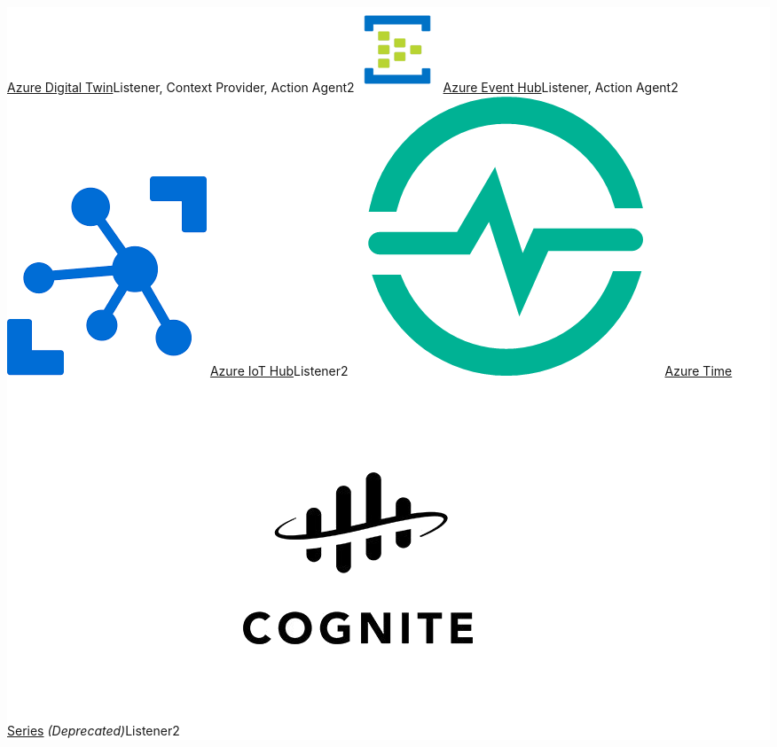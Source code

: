 <a href="https://xmpro.gitbook.io/azure-digital-twin/">Azure Digital Twin</a></td><td>Listener, Context Provider, Action Agent</td><td>2</td></tr><tr><td><img src="../.gitbook/assets/Azure Event Hub.png" alt="" data-size="line"> <a href="https://xmpro.gitbook.io/azure-event-hub/">Azure Event Hub</a></td><td>Listener, Action Agent</td><td>2</td></tr><tr><td><img src="../.gitbook/assets/azure-iot-hub.png" alt="" data-size="line"> <a href="https://xmpro.gitbook.io/azure-iot-hub/">Azure IoT Hub</a></td><td>Listener</td><td>2</td></tr><tr><td><img src="../.gitbook/assets/timeseries.png" alt="" data-size="line"> <a href="https://xmpro.gitbook.io/azure-time-series/">Azure Time Series</a> <em>(Deprecated)</em></td><td>Listener</td><td>2</td></tr><tr><td><img src="../.gitbook/assets/cognite.png" alt="" data-size="line">